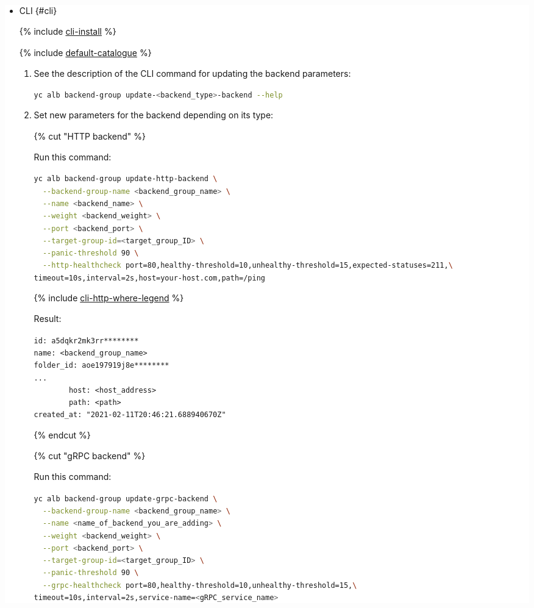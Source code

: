 - CLI {#cli}

  {% include [cli-install](../../_includes/cli-install.md) %}

  {% include [default-catalogue](../../_includes/default-catalogue.md) %}

  1. See the description of the CLI command for updating the backend parameters:

     ```bash
     yc alb backend-group update-<backend_type>-backend --help
     ```

  1. Set new parameters for the backend depending on its type:

     {% cut "HTTP backend" %}

     Run this command:

     ```bash
     yc alb backend-group update-http-backend \
       --backend-group-name <backend_group_name> \
       --name <backend_name> \
       --weight <backend_weight> \
       --port <backend_port> \
       --target-group-id=<target_group_ID> \
       --panic-threshold 90 \
       --http-healthcheck port=80,healthy-threshold=10,unhealthy-threshold=15,expected-statuses=211,\
     timeout=10s,interval=2s,host=your-host.com,path=/ping
     ```

     {% include [cli-http-where-legend](../../_includes/application-load-balancer/cli-http-where-legend.md) %}

     Result:

     ```text
     id: a5dqkr2mk3rr********
     name: <backend_group_name>
     folder_id: aoe197919j8e********
     ...
             host: <host_address>
             path: <path>
     created_at: "2021-02-11T20:46:21.688940670Z"
     ```

     {% endcut %}

     {% cut "gRPC backend" %}

     Run this command:

     ```bash
     yc alb backend-group update-grpc-backend \
       --backend-group-name <backend_group_name> \
       --name <name_of_backend_you_are_adding> \
       --weight <backend_weight> \
       --port <backend_port> \
       --target-group-id=<target_group_ID> \
       --panic-threshold 90 \
       --grpc-healthcheck port=80,healthy-threshold=10,unhealthy-threshold=15,\
     timeout=10s,interval=2s,service-name=<gRPC_service_name>
     ```
